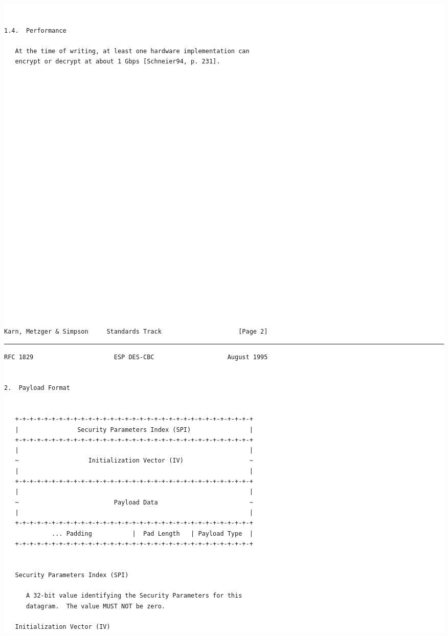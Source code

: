 ``` newpage


1.4.  Performance

   At the time of writing, at least one hardware implementation can
   encrypt or decrypt at about 1 Gbps [Schneier94, p. 231].

























Karn, Metzger & Simpson     Standards Track                     [Page 2]
```

------------------------------------------------------------------------

``` newpage
RFC 1829                      ESP DES-CBC                    August 1995


2.  Payload Format


   +-+-+-+-+-+-+-+-+-+-+-+-+-+-+-+-+-+-+-+-+-+-+-+-+-+-+-+-+-+-+-+-+
   |                Security Parameters Index (SPI)                |
   +-+-+-+-+-+-+-+-+-+-+-+-+-+-+-+-+-+-+-+-+-+-+-+-+-+-+-+-+-+-+-+-+
   |                                                               |
   ~                   Initialization Vector (IV)                  ~
   |                                                               |
   +-+-+-+-+-+-+-+-+-+-+-+-+-+-+-+-+-+-+-+-+-+-+-+-+-+-+-+-+-+-+-+-+
   |                                                               |
   ~                          Payload Data                         ~
   |                                                               |
   +-+-+-+-+-+-+-+-+-+-+-+-+-+-+-+-+-+-+-+-+-+-+-+-+-+-+-+-+-+-+-+-+
             ... Padding           |  Pad Length   | Payload Type  |
   +-+-+-+-+-+-+-+-+-+-+-+-+-+-+-+-+-+-+-+-+-+-+-+-+-+-+-+-+-+-+-+-+


   Security Parameters Index (SPI)

      A 32-bit value identifying the Security Parameters for this
      datagram.  The value MUST NOT be zero.

   Initialization Vector (IV)
```